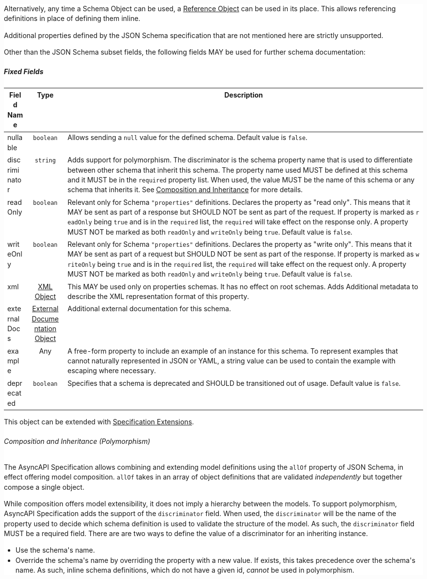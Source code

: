 Alternatively, any time a Schema Object can be used, a [Reference Object](#referenceObject) can be used in its place. This allows referencing definitions in place of defining them inline.

Additional properties defined by the JSON Schema specification that are not mentioned here are strictly unsupported.

Other than the JSON Schema subset fields, the following fields MAY be used for further schema documentation:

##### Fixed Fields
Field Name | Type | Description
---|:---:|---
<a name="schemaObjectNullable"></a>nullable | `boolean` | Allows sending a `null` value for the defined schema. Default value is `false`.
<a name="schemaObjectDiscriminator"></a>discriminator | `string` | Adds support for polymorphism. The discriminator is the schema property name that is used to differentiate between other schema that inherit this schema. The property name used MUST be defined at this schema and it MUST be in the `required` property list. When used, the value MUST be the name of this schema or any schema that inherits it. See [Composition and Inheritance](#schemaComposition) for more details.
<a name="schemaObjectReadOnly"></a>readOnly | `boolean` | Relevant only for Schema `"properties"` definitions. Declares the property as "read only". This means that it MAY be sent as part of a response but SHOULD NOT be sent as part of the request. If property is marked as `readOnly` being `true` and is in the `required` list, the `required` will take effect on the response only. A property MUST NOT be marked as both `readOnly` and `writeOnly` being `true`. Default value is `false`.
<a name="schemaObjectWriteOnly"></a>writeOnly | `boolean` | Relevant only for Schema `"properties"` definitions. Declares the property as "write only". This means that it MAY be sent as part of a request but SHOULD NOT be sent as part of the response. If property is marked as `writeOnly` being `true` and is in the `required` list, the `required` will take effect on the request only. A property MUST NOT be marked as both `readOnly` and `writeOnly` being `true`. Default value is `false`.
<a name="schemaObjectXml"></a>xml | [XML Object](#xmlObject) | This MAY be used only on properties schemas. It has no effect on root schemas. Adds Additional metadata to describe the XML representation format of this property.
<a name="schemaObjectExternalDocs"></a>externalDocs | [External Documentation Object](#externalDocumentationObject) | Additional external documentation for this schema.
<a name="schemaObjectExample"></a>example | Any | A free-form property to include an example of an instance for this schema. To represent examples that cannot naturally represented in JSON or YAML, a string value can be used to contain the example with escaping where necessary.
<a name="schemaObjectDeprecated"></a> deprecated | `boolean` | Specifies that a schema is deprecated and SHOULD be transitioned out of usage. Default value is `false`.

This object can be extended with [Specification Extensions](#specificationExtensions).

###### <a name="schemaComposition"></a>Composition and Inheritance (Polymorphism)

The AsyncAPI Specification allows combining and extending model definitions using the `allOf` property of JSON Schema, in effect offering model composition.
`allOf` takes in an array of object definitions that are validated *independently* but together compose a single object.

While composition offers model extensibility, it does not imply a hierarchy between the models.
To support polymorphism, AsyncAPI Specification adds the support of the `discriminator` field.
When used, the `discriminator` will be the name of the property used to decide which schema definition is used to validate the structure of the model.
As such, the `discriminator` field MUST be a required field.
There are are two ways to define the value of a discriminator for an inheriting instance.
- Use the schema's name.
- Override the schema's name by overriding the property with a new value. If exists, this takes precedence over the schema's name.
As such, inline schema definitions, which do not have a given id, *cannot* be used in polymorphism.
